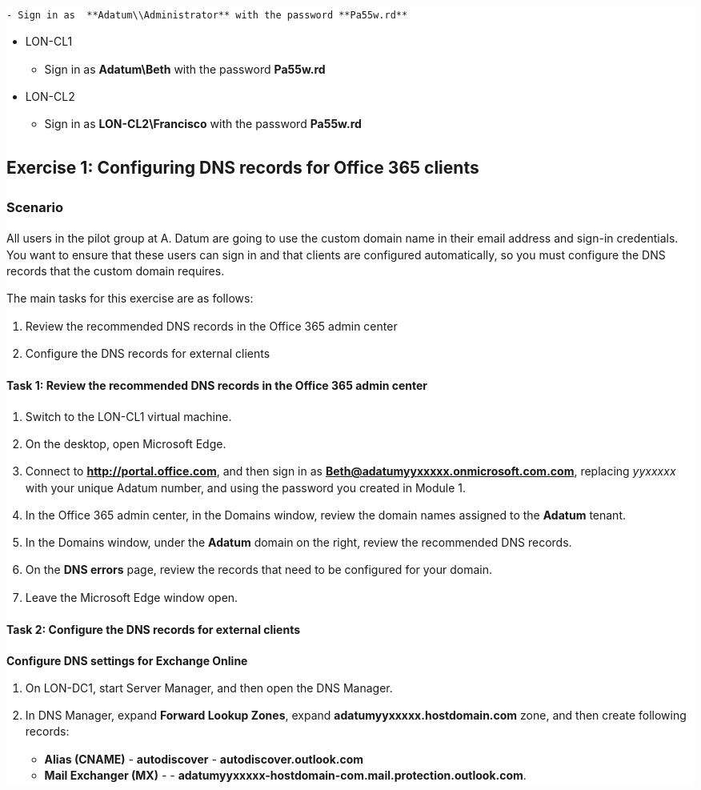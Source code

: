    - Sign in as  **Adatum\\Administrator** with the password **Pa55w.rd**

- LON-CL1

    - Sign in as  **Adatum\\Beth** with the password **Pa55w.rd**

- LON-CL2

  - Sign in as  **LON-CL2\\Francisco** with the password **Pa55w.rd**



## Exercise 1: Configuring DNS records for Office 365 clients
  
### Scenario
  
All users in the pilot group at A. Datum are going to use the custom domain name in their email address and sign-in credentials. You want to ensure that these users can sign in and that clients are configured automatically, so you must configure the DNS records that the custom domain requires.

The main tasks for this exercise are as follows:

1. Review the recommended DNS records in the Office 365 admin center

2. Configure the DNS records for external clients



#### Task 1: Review the recommended DNS records in the Office 365 admin center
  
1. Switch to the LON-CL1 virtual machine.

2. On the desktop, open Microsoft Edge.

3. Connect to  **http://portal.office.com**, and then sign in as  **Beth@adatumyyxxxxx.onmicrosoft.com.com**, replacing  *yyxxxxx* with your unique Adatum number, and using the password you created in Module 1.

4. In the Office 365 admin center, in the Domains window, review the domain names assigned to the  **Adatum** tenant.

5. In the Domains window, under the  **Adatum** domain on the right, review the recommended DNS records.

6. On the  **DNS errors** page, review the records that need to be configured for your domain.

7. Leave the Microsoft Edge window open. 



#### Task 2: Configure the DNS records for external clients
  
**Configure DNS settings for Exchange Online**

1. On LON-DC1, start Server Manager, and then open the DNS Manager.

2. In DNS Manager, expand  **Forward Lookup Zones**, expand  **adatumyyxxxxx.hostdomain.com** zone, and then create following records:
    -  **Alias (CNAME)** - **autodiscover** - **autodiscover.outlook.com**
    -  **Mail Exchanger (MX)** - - **adatumyyxxxxx-hostdomain-com.mail.protection.outlook.com**.
